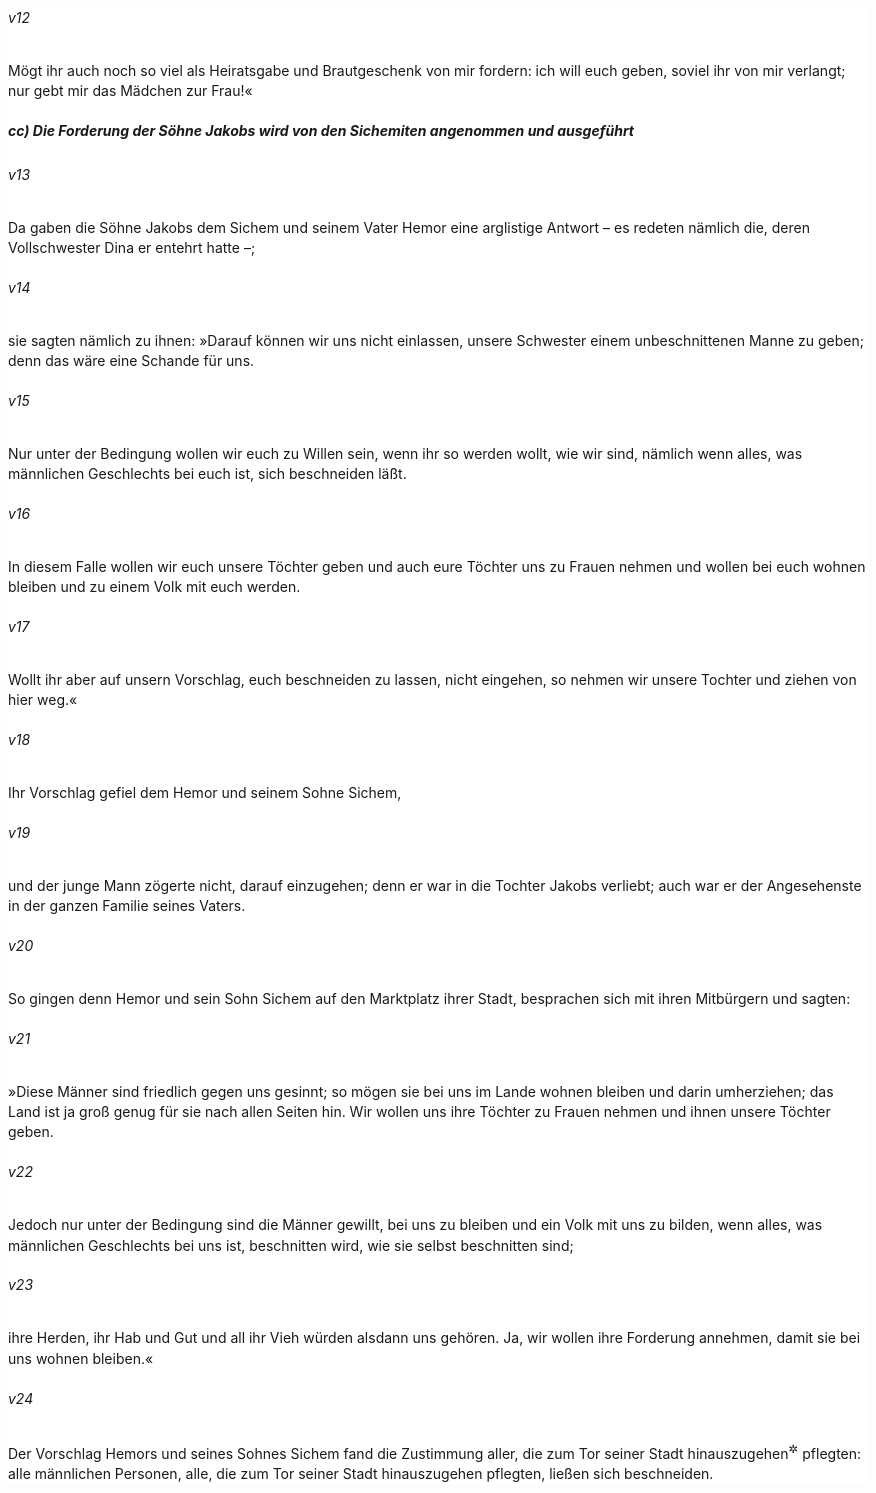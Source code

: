###### v12
Mögt ihr auch noch so viel als Heiratsgabe und Brautgeschenk von mir fordern: ich will euch geben, soviel ihr von mir verlangt; nur gebt mir das Mädchen zur Frau!«

##### cc) Die Forderung der Söhne Jakobs wird von den Sichemiten angenommen und ausgeführt


###### v13
Da gaben die Söhne Jakobs dem Sichem und seinem Vater Hemor eine arglistige Antwort – es redeten nämlich die, deren Vollschwester Dina er entehrt hatte –;

###### v14
sie sagten nämlich zu ihnen: »Darauf können wir uns nicht einlassen, unsere Schwester einem unbeschnittenen Manne zu geben; denn das wäre eine Schande für uns.

###### v15
Nur unter der Bedingung wollen wir euch zu Willen sein, wenn ihr so werden wollt, wie wir sind, nämlich wenn alles, was männlichen Geschlechts bei euch ist, sich beschneiden läßt.

###### v16
In diesem Falle wollen wir euch unsere Töchter geben und auch eure Töchter uns zu Frauen nehmen und wollen bei euch wohnen bleiben und zu einem Volk mit euch werden.

###### v17
Wollt ihr aber auf unsern Vorschlag, euch beschneiden zu lassen, nicht eingehen, so nehmen wir unsere Tochter und ziehen von hier weg.«

###### v18
Ihr Vorschlag gefiel dem Hemor und seinem Sohne Sichem,

###### v19
und der junge Mann zögerte nicht, darauf einzugehen; denn er war in die Tochter Jakobs verliebt; auch war er der Angesehenste in der ganzen Familie seines Vaters.

###### v20
So gingen denn Hemor und sein Sohn Sichem auf den Marktplatz ihrer Stadt, besprachen sich mit ihren Mitbürgern und sagten:

###### v21
»Diese Männer sind friedlich gegen uns gesinnt; so mögen sie bei uns im Lande wohnen bleiben und darin umherziehen; das Land ist ja groß genug für sie nach allen Seiten hin. Wir wollen uns ihre Töchter zu Frauen nehmen und ihnen unsere Töchter geben.

###### v22
Jedoch nur unter der Bedingung sind die Männer gewillt, bei uns zu bleiben und ein Volk mit uns zu bilden, wenn alles, was männlichen Geschlechts bei uns ist, beschnitten wird, wie sie selbst beschnitten sind;

###### v23
ihre Herden, ihr Hab und Gut und all ihr Vieh würden alsdann uns gehören. Ja, wir wollen ihre Forderung annehmen, damit sie bei uns wohnen bleiben.«

###### v24
Der Vorschlag Hemors und seines Sohnes Sichem fand die Zustimmung aller, die zum Tor seiner Stadt hinauszugehen<sup title="oder: aus- und einzugehen">&#x2732;</sup>
 pflegten: alle männlichen Personen, alle, die zum Tor seiner Stadt hinauszugehen pflegten, ließen sich beschneiden.
